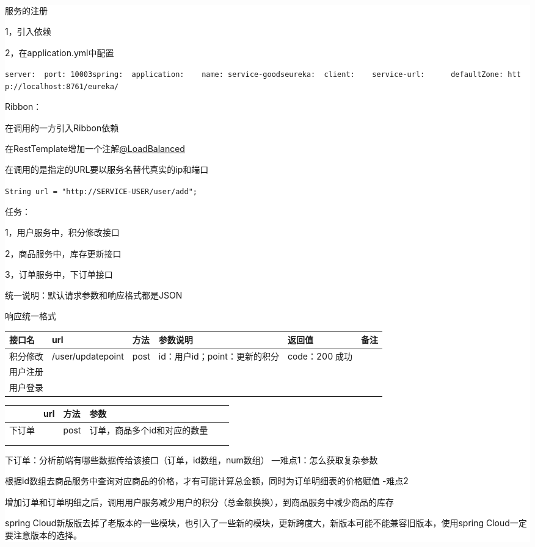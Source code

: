 服务的注册

1，引入依赖

2，在application.yml中配置

```
server:  port: 10003spring:  application:    name: service-goodseureka:  client:    service-url:      defaultZone: http://localhost:8761/eureka/
```

Ribbon：

在调用的一方引入Ribbon依赖

在RestTemplate增加一个注解[@LoadBalanced](https://github.com/LoadBalanced)

在调用的是指定的URL要以服务名替代真实的ip和端口

```
String url = "http://SERVICE-USER/user/add";
```

任务：

1，用户服务中，积分修改接口

2，商品服务中，库存更新接口

3，订单服务中，下订单接口

统一说明：默认请求参数和响应格式都是JSON

响应统一格式

| 接口名   | url               | 方法 | 参数说明                      | 返回值         | 备注 |
| :------- | :---------------- | :--- | :---------------------------- | :------------- | :--- |
| 积分修改 | /user/updatepoint | post | id：用户id；point：更新的积分 | code：200 成功 |      |
| 用户注册 |                   |      |                               |                |      |
| 用户登录 |                   |      |                               |                |      |

|        | url  | 方法 | 参数                         |      |      |
| :----- | :--- | :--- | :--------------------------- | :--- | :--- |
| 下订单 |      | post | 订单，商品多个id和对应的数量 |      |      |
|        |      |      |                              |      |      |
|        |      |      |                              |      |      |

下订单：分析前端有哪些数据传给该接口（订单，id数组，num数组） —难点1：怎么获取复杂参数

 根据id数组去商品服务中查询对应商品的价格，才有可能计算总金额，同时为订单明细表的价格赋值 -难点2

 增加订单和订单明细之后，调用用户服务减少用户的积分（总金额换换），到商品服务中减少商品的库存





spring Cloud新版版去掉了老版本的一些模块，也引入了一些新的模块，更新跨度大，新版本可能不能兼容旧版本，使用spring Cloud一定要注意版本的选择。
